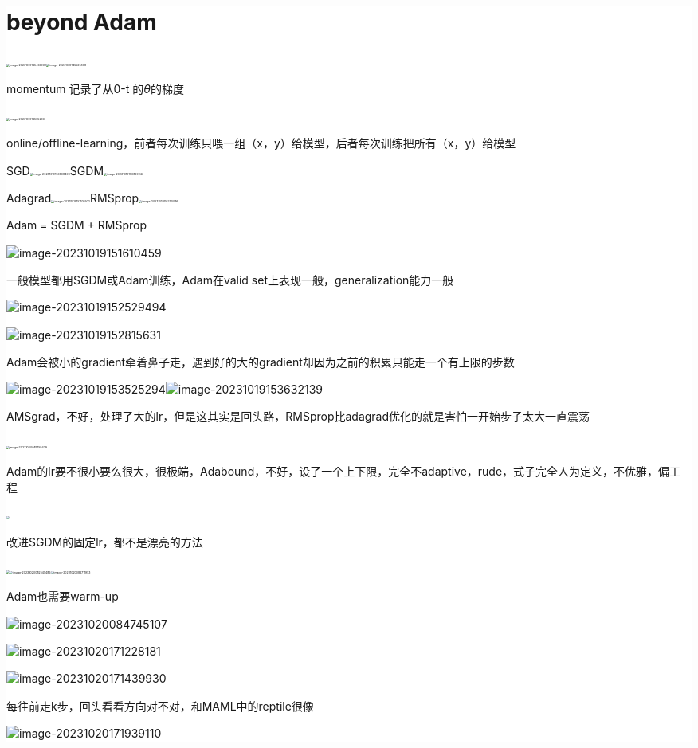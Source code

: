 

# beyond Adam

<img src="https://cdn.jsdelivr.net/gh/yuhengtu/typora_images@master/img/202310191455807.png" alt="image-20231019145455939" style="zoom:25%;" /><img src="https://cdn.jsdelivr.net/gh/yuhengtu/typora_images@master/img/202310191455350.png" alt="image-20231019145525308" style="zoom:25%;" />

momentum 记录了从0-t 的$\theta$的梯度

<img src="https://cdn.jsdelivr.net/gh/yuhengtu/typora_images@master/img/202310191458125.png" alt="image-20231019145852061" style="zoom:25%;" />

online/offline-learning，前者每次训练只喂一组（x，y）给模型，后者每次训练把所有（x，y）给模型

SGD<img src="https://cdn.jsdelivr.net/gh/yuhengtu/typora_images@master/img/202310191508531.png" alt="image-20231019150808490" style="zoom:25%;" />SGDM<img src="https://cdn.jsdelivr.net/gh/yuhengtu/typora_images@master/img/202310191508978.png" alt="image-20231019150829947" style="zoom:25%;" />

Adagrad<img src="https://cdn.jsdelivr.net/gh/yuhengtu/typora_images@master/img/202310191511540.png" alt="image-20231019151109502" style="zoom:25%;" />RMSprop<img src="https://cdn.jsdelivr.net/gh/yuhengtu/typora_images@master/img/202310191512067.png" alt="image-20231019151250036" style="zoom:25%;" />

Adam = SGDM + RMSprop

![image-20231019151610459](https://cdn.jsdelivr.net/gh/yuhengtu/typora_images@master/img/202310191516508.png)

一般模型都用SGDM或Adam训练，Adam在valid set上表现一般，generalization能力一般

![image-20231019152529494](https://cdn.jsdelivr.net/gh/yuhengtu/typora_images@master/img/202310191525543.png)

![image-20231019152815631](https://cdn.jsdelivr.net/gh/yuhengtu/typora_images@master/img/202310191528672.png)

Adam会被小的gradient牵着鼻子走，遇到好的大的gradient却因为之前的积累只能走一个有上限的步数 

![image-20231019153525294](https://cdn.jsdelivr.net/gh/yuhengtu/typora_images@master/img/202310191535335.png)![image-20231019153632139](https://cdn.jsdelivr.net/gh/yuhengtu/typora_images@master/img/202310191536179.png)

AMSgrad，不好，处理了大的lr，但是这其实是回头路，RMSprop比adagrad优化的就是害怕一开始步子太大一直震荡

<img src="https://cdn.jsdelivr.net/gh/yuhengtu/typora_images@master/img/202310200814516.png" alt="image-20231020081459429" style="zoom:25%;" />

Adam的lr要不很小要么很大，很极端，Adabound，不好，设了一个上下限，完全不adaptive，rude，式子完全人为定义，不优雅，偏工程 

<img src="https://cdn.jsdelivr.net/gh/yuhengtu/typora_images@master/img/202310200821286.png" alt=" " style="zoom:25%;" />

改进SGDM的固定lr，都不是漂亮的方法

<img src="https://cdn.jsdelivr.net/gh/yuhengtu/typora_images@master/img/202310200824618.png" alt=" " style="zoom:25%;" /><img src="https://cdn.jsdelivr.net/gh/yuhengtu/typora_images@master/img/202310200825524.png" alt="image-20231020082545485" style="zoom:25%;" /><img src="https://cdn.jsdelivr.net/gh/yuhengtu/typora_images@master/img/202310200827991.png" alt="image-20231020082711953" style="zoom:25%;" />

Adam也需要warm-up

![image-20231020084745107](https://cdn.jsdelivr.net/gh/yuhengtu/typora_images@master/img/202310200847197.png)

![image-20231020171228181](https://cdn.jsdelivr.net/gh/yuhengtu/typora_images@master/img/202310201712262.png)

![image-20231020171439930](https://cdn.jsdelivr.net/gh/yuhengtu/typora_images@master/img/202310201714966.png)

每往前走k步，回头看看方向对不对，和MAML中的reptile很像

![image-20231020171939110](https://cdn.jsdelivr.net/gh/yuhengtu/typora_images@master/img/202310201719157.png)
